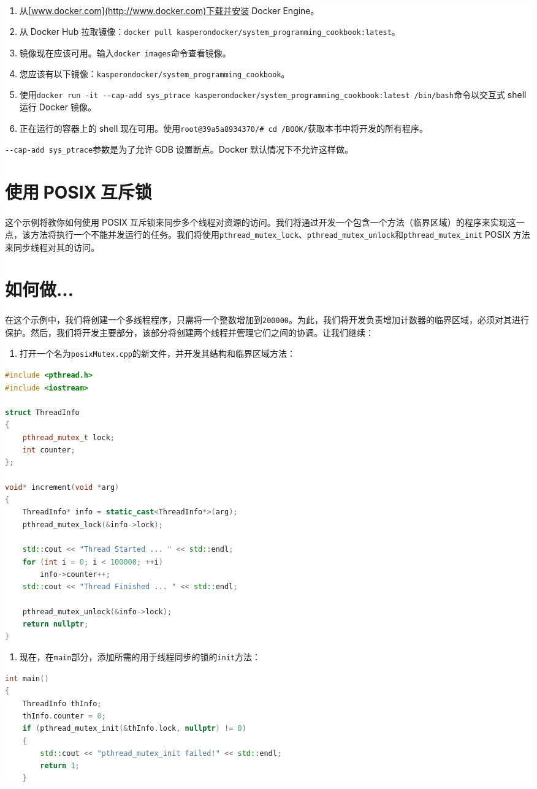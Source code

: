 1.  从[www.docker.com](http://www.docker.com)下载并安装 Docker Engine。

1.  从 Docker Hub 拉取镜像：`docker pull kasperondocker/system_programming_cookbook:latest`。

1.  镜像现在应该可用。输入`docker images`命令查看镜像。

1.  您应该有以下镜像：`kasperondocker/system_programming_cookbook`。

1.  使用`docker run -it --cap-add sys_ptrace kasperondocker/system_programming_cookbook:latest /bin/bash`命令以交互式 shell 运行 Docker 镜像。

1.  正在运行的容器上的 shell 现在可用。使用`root@39a5a8934370/# cd /BOOK/`获取本书中将开发的所有程序。 

`--cap-add sys_ptrace`参数是为了允许 GDB 设置断点。Docker 默认情况下不允许这样做。

# 使用 POSIX 互斥锁

这个示例将教你如何使用 POSIX 互斥锁来同步多个线程对资源的访问。我们将通过开发一个包含一个方法（临界区域）的程序来实现这一点，该方法将执行一个不能并发运行的任务。我们将使用`pthread_mutex_lock`、`pthread_mutex_unlock`和`pthread_mutex_init` POSIX 方法来同步线程对其的访问。

# 如何做...

在这个示例中，我们将创建一个多线程程序，只需将一个整数增加到`200000`。为此，我们将开发负责增加计数器的临界区域，必须对其进行保护。然后，我们将开发主要部分，该部分将创建两个线程并管理它们之间的协调。让我们继续：

1.  打开一个名为`posixMutex.cpp`的新文件，并开发其结构和临界区域方法：

```cpp
#include <pthread.h>
#include <iostream>

struct ThreadInfo
{
    pthread_mutex_t lock;
    int counter;
};

void* increment(void *arg)
{
    ThreadInfo* info = static_cast<ThreadInfo*>(arg);
    pthread_mutex_lock(&info->lock);

    std::cout << "Thread Started ... " << std::endl;
    for (int i = 0; i < 100000; ++i)
        info->counter++;
    std::cout << "Thread Finished ... " << std::endl;

    pthread_mutex_unlock(&info->lock);
    return nullptr;
}
```

1.  现在，在`main`部分，添加所需的用于线程同步的锁的`init`方法：

```cpp
int main()
{
    ThreadInfo thInfo;
    thInfo.counter = 0;
    if (pthread_mutex_init(&thInfo.lock, nullptr) != 0)
    {
        std::cout << "pthread_mutex_init failed!" << std::endl;
        return 1;
    }
```
